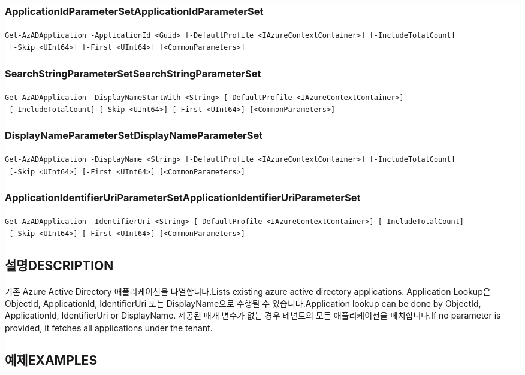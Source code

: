 ### <span data-ttu-id="8c565-107">ApplicationIdParameterSet</span><span class="sxs-lookup"><span data-stu-id="8c565-107">ApplicationIdParameterSet</span></span>
```
Get-AzADApplication -ApplicationId <Guid> [-DefaultProfile <IAzureContextContainer>] [-IncludeTotalCount]
 [-Skip <UInt64>] [-First <UInt64>] [<CommonParameters>]
```

### <span data-ttu-id="8c565-108">SearchStringParameterSet</span><span class="sxs-lookup"><span data-stu-id="8c565-108">SearchStringParameterSet</span></span>
```
Get-AzADApplication -DisplayNameStartWith <String> [-DefaultProfile <IAzureContextContainer>]
 [-IncludeTotalCount] [-Skip <UInt64>] [-First <UInt64>] [<CommonParameters>]
```

### <span data-ttu-id="8c565-109">DisplayNameParameterSet</span><span class="sxs-lookup"><span data-stu-id="8c565-109">DisplayNameParameterSet</span></span>
```
Get-AzADApplication -DisplayName <String> [-DefaultProfile <IAzureContextContainer>] [-IncludeTotalCount]
 [-Skip <UInt64>] [-First <UInt64>] [<CommonParameters>]
```

### <span data-ttu-id="8c565-110">ApplicationIdentifierUriParameterSet</span><span class="sxs-lookup"><span data-stu-id="8c565-110">ApplicationIdentifierUriParameterSet</span></span>
```
Get-AzADApplication -IdentifierUri <String> [-DefaultProfile <IAzureContextContainer>] [-IncludeTotalCount]
 [-Skip <UInt64>] [-First <UInt64>] [<CommonParameters>]
```

## <span data-ttu-id="8c565-111">설명</span><span class="sxs-lookup"><span data-stu-id="8c565-111">DESCRIPTION</span></span>
<span data-ttu-id="8c565-112">기존 Azure Active Directory 애플리케이션을 나열합니다.</span><span class="sxs-lookup"><span data-stu-id="8c565-112">Lists existing azure active directory applications.</span></span>
<span data-ttu-id="8c565-113">Application Lookup은 ObjectId, ApplicationId, IdentifierUri 또는 DisplayName으로 수행될 수 있습니다.</span><span class="sxs-lookup"><span data-stu-id="8c565-113">Application lookup can be done by ObjectId, ApplicationId, IdentifierUri or DisplayName.</span></span>
<span data-ttu-id="8c565-114">제공된 매개 변수가 없는 경우 테넌트의 모든 애플리케이션을 페치합니다.</span><span class="sxs-lookup"><span data-stu-id="8c565-114">If no parameter is provided, it fetches all applications under the tenant.</span></span>

## <span data-ttu-id="8c565-115">예제</span><span class="sxs-lookup"><span data-stu-id="8c565-115">EXAMPLES</span></span>

